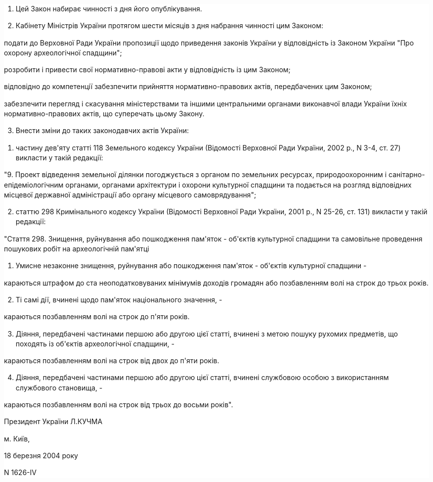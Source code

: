 1. Цей Закон набирає чинності з дня його опублікування.

2. Кабінету Міністрів України протягом шести місяців з дня набрання чинності цим Законом:

подати до Верховної Ради України пропозиції щодо приведення законів України у відповідність із Законом України "Про охорону археологічної спадщини";

розробити і привести свої нормативно-правові акти у відповідність із цим Законом;

відповідно до компетенції забезпечити прийняття нормативно-правових актів, передбачених цим Законом;

забезпечити перегляд і скасування міністерствами та іншими центральними органами виконавчої влади України їхніх нормативно-правових актів, що суперечать цьому Закону.

3. Внести зміни до таких законодавчих актів України:

1) частину дев'яту статті <a link="#link=2768-14#link=118">118</a> <a link="#link=2768-14">Земельного кодексу України</a> (Відомості Верховної Ради України, 2002 р., N 3-4, ст. 27) викласти у такій редакції:

"9. Проект відведення земельної ділянки погоджується з органом по земельних ресурсах, природоохоронним і санітарно-епідеміологічним органами, органами архітектури і охорони культурної спадщини та подається на розгляд відповідних місцевої державної адміністрації або органу місцевого самоврядування";

2) статтю <a link="#link=2341-14#link=298">298</a> <a link="#link=2341-14">Кримінального кодексу України</a> (Відомості Верховної Ради України, 2001 р., N 25-26, ст. 131) викласти у такій редакції:

"Стаття 298. Знищення, руйнування або пошкодження пам'яток - об'єктів культурної спадщини та самовільне проведення пошукових робіт на археологічній пам'ятці

1. Умисне незаконне знищення, руйнування або пошкодження пам'яток - об'єктів культурної спадщини -

караються штрафом до ста неоподатковуваних мінімумів доходів громадян або позбавленням волі на строк до трьох років.

2. Ті самі дії, вчинені щодо пам'яток національного значення, -

караються позбавленням волі на строк до п'яти років.

3. Діяння, передбачені частинами першою або другою цієї статті, вчинені з метою пошуку рухомих предметів, що походять із об'єктів археологічної спадщини, -

караються позбавленням волі на строк від двох до п'яти років.

4. Діяння, передбачені частинами першою або другою цієї статті, вчинені службовою особою з використанням службового становища, -

караються позбавленням волі на строк від трьох до восьми років".

Президент України Л.КУЧМА

м. Київ,

18 березня 2004 року

N 1626-IV
